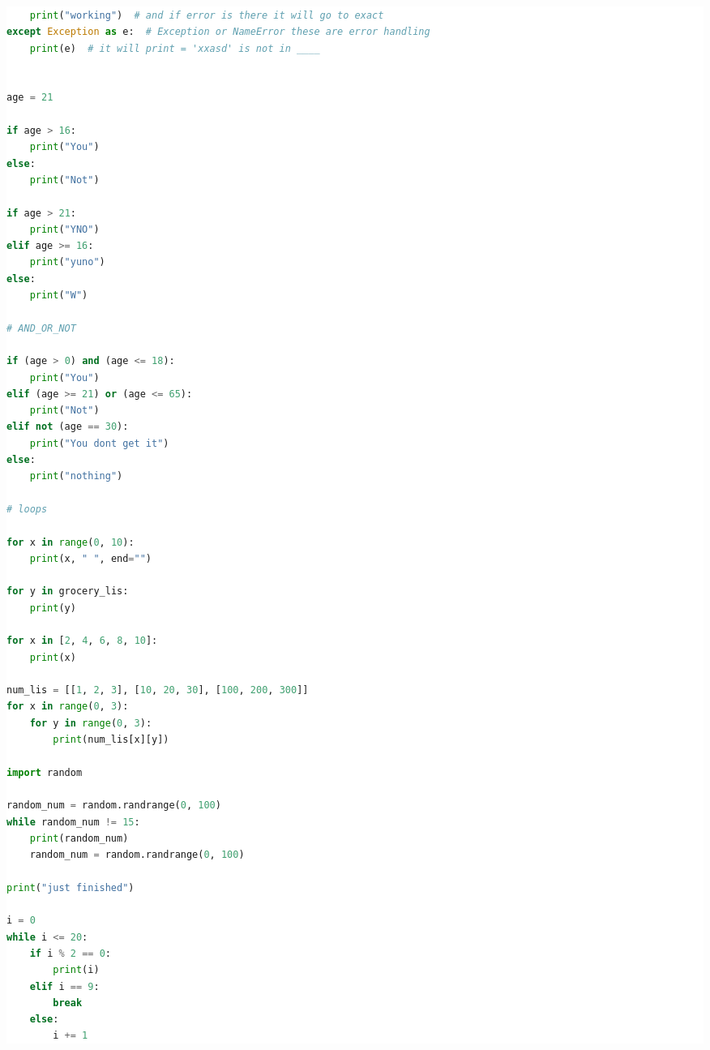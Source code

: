 ```python
    print("working")  # and if error is there it will go to exact
except Exception as e:  # Exception or NameError these are error handling
    print(e)  # it will print = 'xxasd' is not in ____


age = 21

if age > 16:
    print("You")
else:
    print("Not")

if age > 21:
    print("YNO")
elif age >= 16:
    print("yuno")
else:
    print("W")

# AND_OR_NOT

if (age > 0) and (age <= 18):
    print("You")
elif (age >= 21) or (age <= 65):
    print("Not")
elif not (age == 30):
    print("You dont get it")
else:
    print("nothing")

# loops

for x in range(0, 10):
    print(x, " ", end="")

for y in grocery_lis:
    print(y)

for x in [2, 4, 6, 8, 10]:
    print(x)

num_lis = [[1, 2, 3], [10, 20, 30], [100, 200, 300]]
for x in range(0, 3):
    for y in range(0, 3):
        print(num_lis[x][y])

import random

random_num = random.randrange(0, 100)
while random_num != 15:
    print(random_num)
    random_num = random.randrange(0, 100)

print("just finished")

i = 0
while i <= 20:
    if i % 2 == 0:
        print(i)
    elif i == 9:
        break
    else:
        i += 1
```